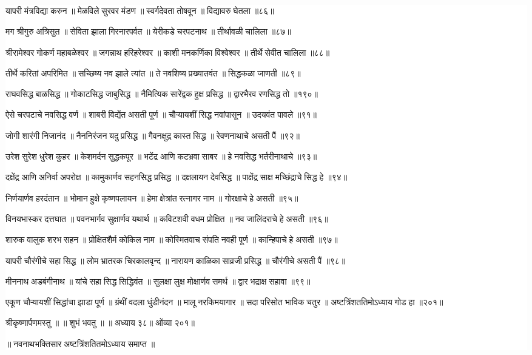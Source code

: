 यापरी मंत्रविद्या करुन ॥ मेळविले सुरवर मंडण ॥ स्वर्गदेवता तोषवून ॥ विद्यावरु घेतला ॥८६॥

मग श्रीगुरु अत्रिसुत ॥ सेविता झाला गिरनारपर्वत ॥ येरीकडे चरपटनाथ ॥ तीर्थावळी चालिला ॥८७॥

श्रीरामेश्वर गोकर्ण महाबळेश्वर ॥ जगन्नाथ हरिहरेश्वर ॥ काशी मनकर्णिका विश्वेश्वर ॥ तीर्थे सेवीत चालिला ॥८८॥

तीर्थे करितां अपरिमित ॥ सच्छिष्य नव झाले त्यांत ॥ ते नवशिष्य प्रख्यातवंत ॥ सिद्धकळा जाणती ॥८९॥

राघवसिद्ध बाळसिद्ध ॥ गोकाटसिद्ध जाबुसिद्ध ॥ नैमित्यिक सारेंद्वक हुक्ष प्रसिद्ध ॥ द्वारभैरव रणसिद्ध तो ॥१९०॥

ऐसे चरपटाचे नवसिद्ध वर्ण ॥ शाबरी विद्येंत असती पूर्ण ॥ चौर्‍यायशीं सिद्ध नवांपासून ॥ उदयवंत पावले ॥९१॥

जोगी शारंगी निजानंद ॥ नैननिरंजन यदु प्रसिद्ध ॥ गैवनक्षुद्र कास्त सिद्ध ॥ रेवणनाथाचे असती पैं ॥९२॥

उरेश सुरेश धुरेश कुहर ॥ केशमर्दन सुद्धकपूर ॥ भटेंद्र आणि कटभ्रवा साबर ॥ हे नवसिद्ध भर्तरीनाथाचे ॥९३॥

दक्षेंद्र आणि अनिर्वा अपरोक्ष ॥ कामुकार्णव सहनसिद्ध प्रसिद्ध ॥ दक्षलायन देवसिद्ध ॥ पाक्षेंद्र साक्ष मच्छिंद्राचे सिद्ध हे ॥९४॥

निर्णयार्णव हरदंतान ॥ भोमान हुक्षे कृष्णपलायन ॥ हेमा क्षेत्रांत रत्नागर नाम ॥ गोरक्षाचे हे असती ॥९५॥

विनयभास्कर दत्तघात ॥ पवनभार्गव सुक्षार्णव यथार्थ ॥ कविटशवी वधम प्रोक्षित ॥ नव जालिंदराचे हे असती ॥९६॥

शारुक वालुक शरभ सहन ॥ प्रोक्षितशैर्म कोकिल नाम ॥ कोस्मितवाच संपति नवही पूर्ण ॥ कान्हिपाचे हे असती ॥९७॥

यापरी चौरंगीचे सहा सिद्ध ॥ लोम भ्रातरक चिरकालवृन्द ॥ नारायण काळिका साव्रजी प्रसिद्ध ॥ चौरंगीचे असती पैं ॥९८॥

मीननाथ अडबंगीनाथ ॥ यांचे सहा सिद्ध सिद्धिवंत ॥ सुलक्षा लुक्ष मोक्षार्णव समर्थ ॥ द्वार भद्राक्ष सहावा ॥९९॥

एकूण चौर्‍यायशीं सिद्धांचा झाडा पूर्ण ॥ ग्रंथीं वदला धुंडीनंदन ॥ मालू नरकिमयागार ॥ सदा परिसोत भाविक चतुर ॥ अष्टत्रिंशततिमोऽध्याय गोड हा ॥२०१॥

श्रीकृष्णार्पणमस्तु ॥ ॥ शुभं भवतु ॥ ॥ अध्याय ३८॥ ओंव्या २०१॥

॥ नवनाथभक्तिसार अष्टत्रिंशतितमोऽध्याय समाप्त ॥